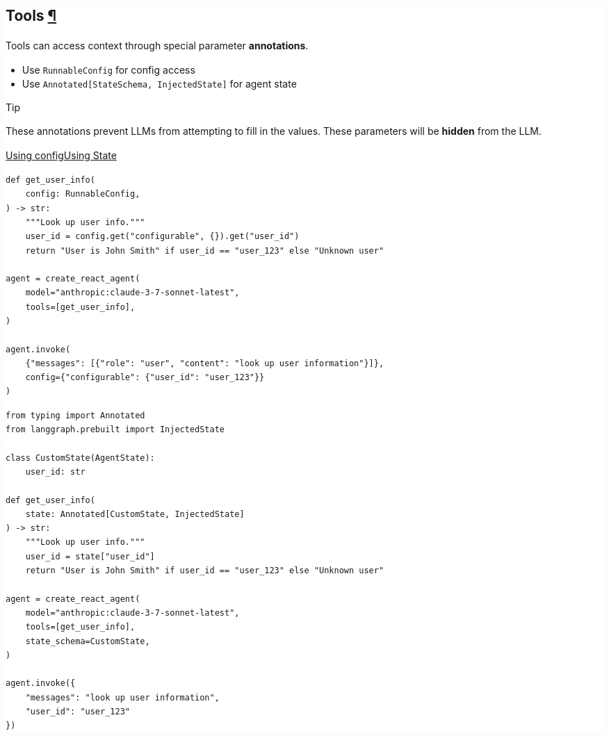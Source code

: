 ## Tools [¶](https://langchain-ai.github.io/langgraph/agents/context/?q=\#tools "Permanent link")

Tools can access context through special parameter **annotations**.

- Use `RunnableConfig` for config access
- Use `Annotated[StateSchema, InjectedState]` for agent state

Tip

These annotations prevent LLMs from attempting to fill in the values. These parameters will be **hidden** from the LLM.

[Using config](https://langchain-ai.github.io/langgraph/agents/context/?q=#__tabbed_2_1)[Using State](https://langchain-ai.github.io/langgraph/agents/context/?q=#__tabbed_2_2)

```md-code__content
def get_user_info(
    config: RunnableConfig,
) -> str:
    """Look up user info."""
    user_id = config.get("configurable", {}).get("user_id")
    return "User is John Smith" if user_id == "user_123" else "Unknown user"

agent = create_react_agent(
    model="anthropic:claude-3-7-sonnet-latest",
    tools=[get_user_info],
)

agent.invoke(
    {"messages": [{"role": "user", "content": "look up user information"}]},
    config={"configurable": {"user_id": "user_123"}}
)

```

```md-code__content
from typing import Annotated
from langgraph.prebuilt import InjectedState

class CustomState(AgentState):
    user_id: str

def get_user_info(
    state: Annotated[CustomState, InjectedState]
) -> str:
    """Look up user info."""
    user_id = state["user_id"]
    return "User is John Smith" if user_id == "user_123" else "Unknown user"

agent = create_react_agent(
    model="anthropic:claude-3-7-sonnet-latest",
    tools=[get_user_info],
    state_schema=CustomState,
)

agent.invoke({
    "messages": "look up user information",
    "user_id": "user_123"
})

```
